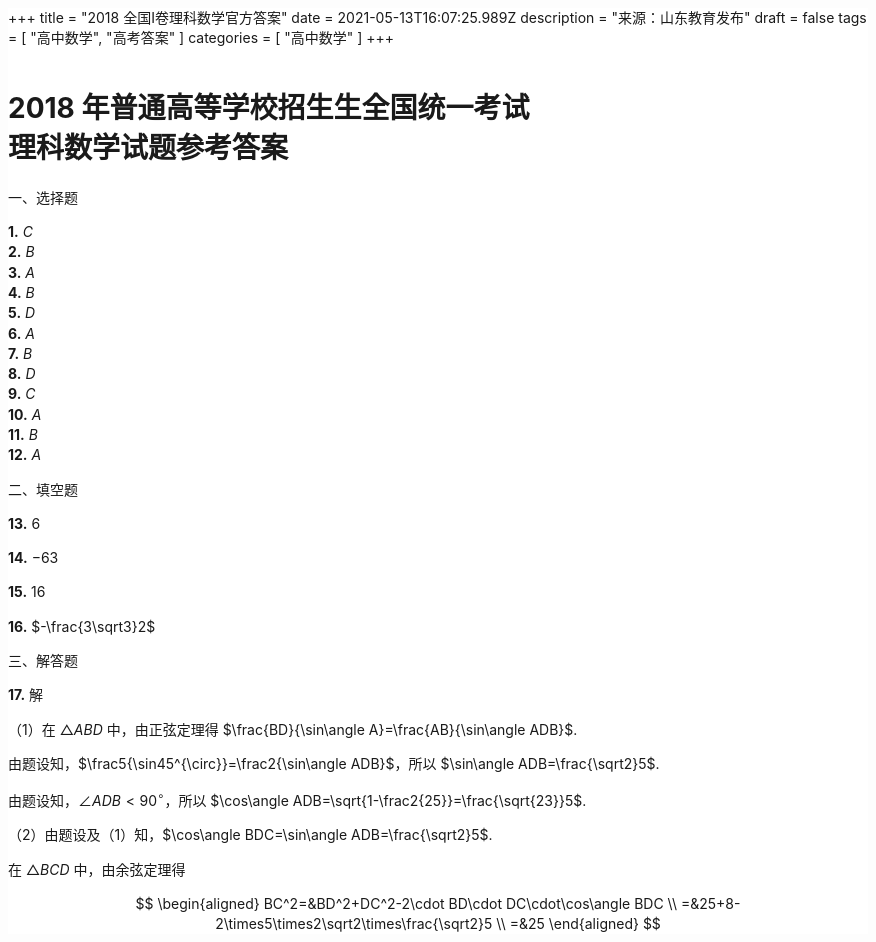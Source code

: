 +++
title = "2018 全国Ⅰ卷理科数学官方答案"
date = 2021-05-13T16:07:25.989Z
description = "来源：山东教育发布"
draft = false
tags = [ "高中数学", "高考答案" ]
categories = [ "高中数学" ]
+++

2018 年普通高等学校招生生全国统一考试  
理科数学试题参考答案
===

一、选择题

**1.** $C$  
**2.** $B$  
**3.** $A$  
**4.** $B$  
**5.** $D$  
**6.** $A$  
**7.** $B$  
**8.** $D$  
**9.** $C$  
**10.** $A$  
**11.** $B$  
**12.** $A$

二、填空题

**13.** $6$

**14.** $-63$

**15.** $16$

**16.** $-\frac{3\sqrt3}2$

三、解答题

**17.** 解

（1）在 $\triangle ABD$ 中，由正弦定理得 $\frac{BD}{\sin\angle A}=\frac{AB}{\sin\angle ADB}$.

由题设知，$\frac5{\sin45^{\circ}}=\frac2{\sin\angle ADB}$，所以 $\sin\angle ADB=\frac{\sqrt2}5$.

由题设知，$\angle ADB<90^{\circ}$，所以 $\cos\angle ADB=\sqrt{1-\frac2{25}}=\frac{\sqrt{23}}5$.

（2）由题设及（1）知，$\cos\angle BDC=\sin\angle ADB=\frac{\sqrt2}5$.

在 $\triangle BCD$ 中，由余弦定理得

$$
\begin{aligned}
BC^2=&BD^2+DC^2-2\cdot BD\cdot DC\cdot\cos\angle BDC \\
=&25+8-2\times5\times2\sqrt2\times\frac{\sqrt2}5 \\
=&25 
\end{aligned}
$$
